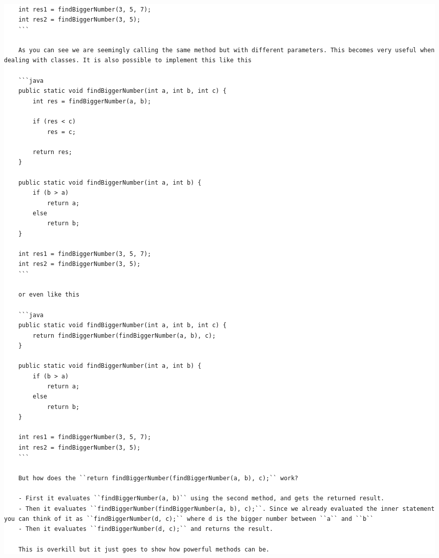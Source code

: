         int res1 = findBiggerNumber(3, 5, 7);
        int res2 = findBiggerNumber(3, 5);
        ```

        As you can see we are seemingly calling the same method but with different parameters. This becomes very useful when dealing with classes. It is also possible to implement this like this

        ```java
        public static void findBiggerNumber(int a, int b, int c) {
            int res = findBiggerNumber(a, b);

            if (res < c)
                res = c;

            return res;
        }

        public static void findBiggerNumber(int a, int b) {
            if (b > a)
                return a;
            else
                return b;
        }

        int res1 = findBiggerNumber(3, 5, 7);
        int res2 = findBiggerNumber(3, 5);
        ```

        or even like this

        ```java
        public static void findBiggerNumber(int a, int b, int c) {
            return findBiggerNumber(findBiggerNumber(a, b), c);
        }

        public static void findBiggerNumber(int a, int b) {
            if (b > a)
                return a;
            else
                return b;
        }

        int res1 = findBiggerNumber(3, 5, 7);
        int res2 = findBiggerNumber(3, 5);
        ```

        But how does the ``return findBiggerNumber(findBiggerNumber(a, b), c);`` work?

        - First it evaluates ``findBiggerNumber(a, b)`` using the second method, and gets the returned result.
        - Then it evaluates ``findBiggerNumber(findBiggerNumber(a, b), c);``. Since we already evaluated the inner statement you can think of it as ``findBiggerNumber(d, c);`` where d is the bigger number between ``a`` and ``b``
        - Then it evaluates ``findBiggerNumber(d, c);`` and returns the result.

        This is overkill but it just goes to show how powerful methods can be.
